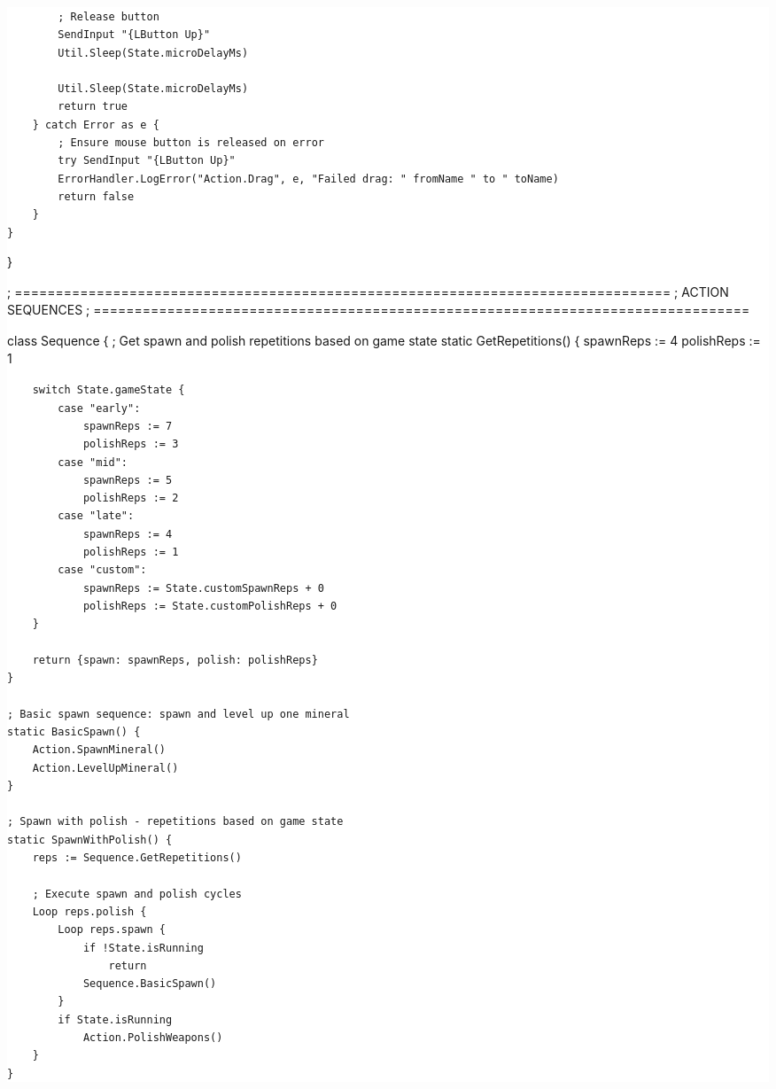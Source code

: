             ; Release button
            SendInput "{LButton Up}"
            Util.Sleep(State.microDelayMs)
            
            Util.Sleep(State.microDelayMs)
            return true
        } catch Error as e {
            ; Ensure mouse button is released on error
            try SendInput "{LButton Up}"
            ErrorHandler.LogError("Action.Drag", e, "Failed drag: " fromName " to " toName)
            return false
        }
    }
}

; ================================================================================
; ACTION SEQUENCES
; ================================================================================

class Sequence {
    ; Get spawn and polish repetitions based on game state
    static GetRepetitions() {
        spawnReps := 4
        polishReps := 1
        
        switch State.gameState {
            case "early":
                spawnReps := 7
                polishReps := 3
            case "mid":
                spawnReps := 5
                polishReps := 2
            case "late":
                spawnReps := 4
                polishReps := 1
            case "custom":
                spawnReps := State.customSpawnReps + 0
                polishReps := State.customPolishReps + 0
        }
        
        return {spawn: spawnReps, polish: polishReps}
    }
    
    ; Basic spawn sequence: spawn and level up one mineral
    static BasicSpawn() {
        Action.SpawnMineral()
        Action.LevelUpMineral()
    }
    
    ; Spawn with polish - repetitions based on game state
    static SpawnWithPolish() {
        reps := Sequence.GetRepetitions()
        
        ; Execute spawn and polish cycles
        Loop reps.polish {
            Loop reps.spawn {
                if !State.isRunning
                    return
                Sequence.BasicSpawn()
            }
            if State.isRunning
                Action.PolishWeapons()
        }
    }
    